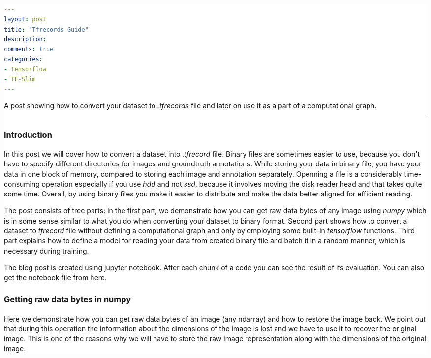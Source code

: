 ```yaml
---
layout: post
title: "Tfrecords Guide"
description:
comments: true
categories:
- Tensorflow
- TF-Slim
---
```



A post showing how to convert your dataset to _.tfrecords_ file
and later on use it as a part of a computational graph.

___




### Introduction

In this post we will cover how to convert a dataset into _.tfrecord_ file.
Binary files are sometimes easier to use, because you don't have to specify
different directories for images and groundtruth annotations. While storing your data
in binary file, you have your data in one block of memory, compared to storing
each image and annotation separately. Openning a file is a considerably
time-consuming operation especially if you use _hdd_ and not _ssd_, because it
involves moving the disk reader head and that takes quite some time. Overall,
by using binary files you make it easier to distribute and make
the data better aligned for efficient reading.

The post consists of tree parts: in the first part, we demonstrate how you can
get raw data bytes of any image using _numpy_ which is in some sense similar to what you do
when converting your dataset to binary format. Second part shows how to convert
a dataset to _tfrecord_ file without defining a computational graph and only by 
employing some built-in _tensorflow_ functions. Third part explains how to
define a model for reading your data from created binary file and batch it
in a random manner, which is necessary during training.

The blog post is created using jupyter notebook. After each chunk of a code
you can see the result of its evaluation. You can also get the notebook
file from [here](https://github.com/warmspringwinds/tensorflow_notes/blob/master/tfrecords_guide.ipynb).

### Getting raw data bytes in numpy

Here we demonstrate how you can get raw data bytes of an image (any ndarray)
and how to restore the image back. We point out that during this operation
the information about the dimensions of the image is lost and we have to 
use it to recover the original image. This is one of the reasons why
we will have to store the raw image representation along with the dimensions
of the original image.
